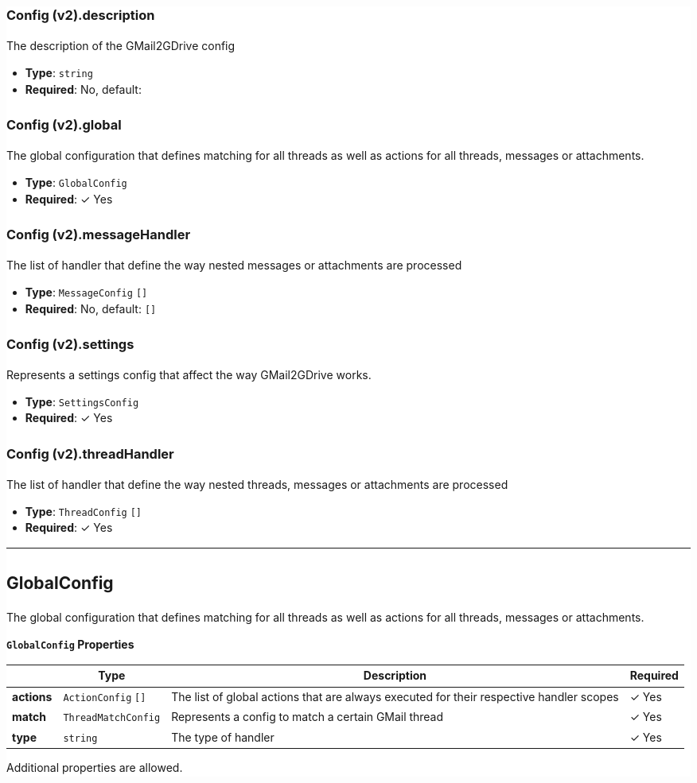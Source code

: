 ### Config (v2).description

The description of the GMail2GDrive config

- **Type**: `string`
- **Required**: No, default:

### Config (v2).global

The global configuration that defines matching for all threads as well as actions for all threads, messages or attachments.

- **Type**: `GlobalConfig`
- **Required**: &#10003; Yes

### Config (v2).messageHandler

The list of handler that define the way nested messages or attachments are processed

- **Type**: `MessageConfig` `[]`
- **Required**: No, default: `[]`

### Config (v2).settings

Represents a settings config that affect the way GMail2GDrive works.

- **Type**: `SettingsConfig`
- **Required**: &#10003; Yes

### Config (v2).threadHandler

The list of handler that define the way nested threads, messages or attachments are processed

- **Type**: `ThreadConfig` `[]`
- **Required**: &#10003; Yes

---

<a name="reference-globalconfig"></a>

## GlobalConfig

The global configuration that defines matching for all threads as well as actions for all threads, messages or attachments.

**`GlobalConfig` Properties**

|             | Type                | Description                                                                             | Required     |
| ----------- | ------------------- | --------------------------------------------------------------------------------------- | ------------ |
| **actions** | `ActionConfig` `[]` | The list of global actions that are always executed for their respective handler scopes | &#10003; Yes |
| **match**   | `ThreadMatchConfig` | Represents a config to match a certain GMail thread                                     | &#10003; Yes |
| **type**    | `string`            | The type of handler                                                                     | &#10003; Yes |

Additional properties are allowed.
